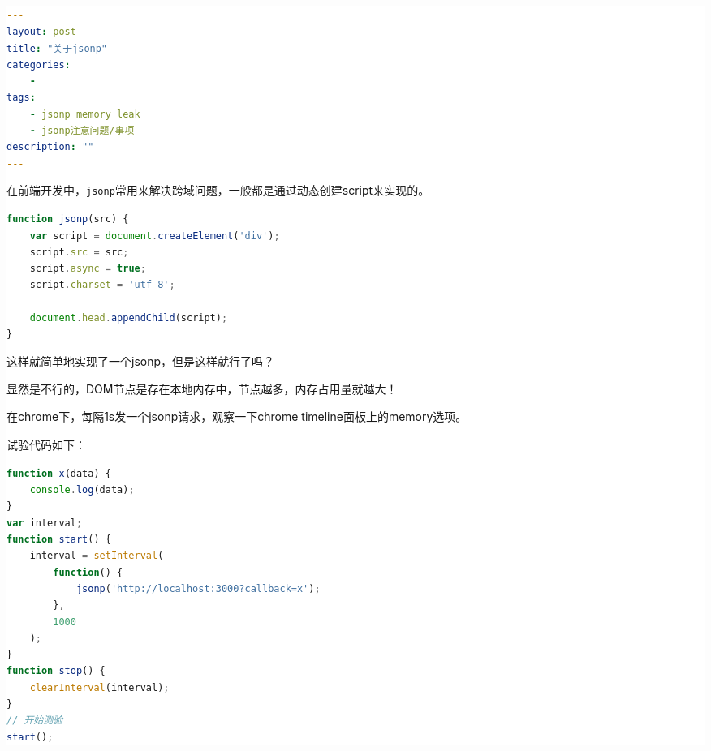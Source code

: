 ```yaml
---
layout: post
title: "关于jsonp"
categories:
    -
tags:
    - jsonp memory leak
    - jsonp注意问题/事项
description: ""
---
```


在前端开发中，`jsonp`常用来解决跨域问题，一般都是通过动态创建script来实现的。

```javascript
function jsonp(src) {
    var script = document.createElement('div');
    script.src = src;
    script.async = true;
    script.charset = 'utf-8';

    document.head.appendChild(script);
}
```

这样就简单地实现了一个jsonp，但是这样就行了吗？

显然是不行的，DOM节点是存在本地内存中，节点越多，内存占用量就越大！



在chrome下，每隔1s发一个jsonp请求，观察一下chrome timeline面板上的memory选项。

试验代码如下：

```javascript
function x(data) {
    console.log(data);
}
var interval;
function start() {
    interval = setInterval(
        function() {
            jsonp('http://localhost:3000?callback=x');
        },
        1000
    );
}
function stop() {
    clearInterval(interval);
}
// 开始测验
start();
```
